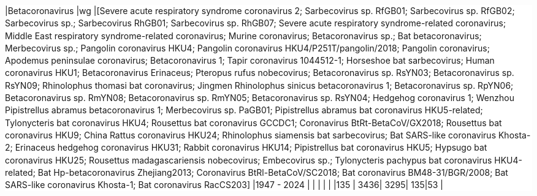 |Betacoronavirus     |wg        |[Severe acute respiratory syndrome coronavirus 2; Sarbecovirus sp. RfGB01; Sarbecovirus sp. RfGB02; Sarbecovirus sp.; Sarbecovirus RhGB01; Sarbecovirus sp. RhGB07; Severe acute respiratory syndrome-related coronavirus; Middle East respiratory syndrome-related coronavirus; Murine coronavirus; Betacoronavirus sp.; Bat betacoronavirus; Merbecovirus sp.; Pangolin coronavirus HKU4; Pangolin coronavirus HKU4/P251T/pangolin/2018; Pangolin coronavirus; Apodemus peninsulae coronavirus; Betacoronavirus 1; Tapir coronavirus 1044512-1; Horseshoe bat sarbecovirus; Human coronavirus HKU1; Betacoronavirus Erinaceus; Pteropus rufus nobecovirus; Betacoronavirus sp. RsYN03; Betacoronavirus sp. RsYN09; Rhinolophus thomasi bat coronavirus; Jingmen Rhinolophus sinicus betacoronavirus 1; Betacoronavirus sp. RpYN06; Betacoronavirus sp. RmYN08; Betacoronavirus sp. RmYN05; Betacoronavirus sp. RsYN04; Hedgehog coronavirus 1; Wenzhou Pipistrellus abramus betacoronavirus 1; Merbecovirus sp. PaGB01; Pipistrellus abramus bat coronavirus HKU5-related; Tylonycteris bat coronavirus HKU4; Rousettus bat coronavirus GCCDC1; Coronavirus BtRt-BetaCoV/GX2018; Rousettus bat coronavirus HKU9; China Rattus coronavirus HKU24; Rhinolophus siamensis bat sarbecovirus; Bat SARS-like coronavirus Khosta-2; Erinaceus hedgehog coronavirus HKU31; Rabbit coronavirus HKU14; Pipistrellus bat coronavirus HKU5; Hypsugo bat coronavirus HKU25; Rousettus madagascariensis nobecovirus; Embecovirus sp.; Tylonycteris pachypus bat coronavirus HKU4-related; Bat Hp-betacoronavirus Zhejiang2013; Coronavirus BtRl-BetaCoV/SC2018; Bat coronavirus BM48-31/BGR/2008; Bat SARS-like coronavirus Khosta-1; Bat coronavirus RacCS203]                                                                                                                                                                                                                                                                                                                                                                                                                                                                                                                                                                                                              |1947 - 2024    |             |         |                                                                                                                                                                                                                                                                                                                                                                                                              |                     |                                                                                                                                                                                                                                                                                                                                                                                                                                                                                                                                                                                                                                                                           |135        |                3436|                   3295|            135|53          |